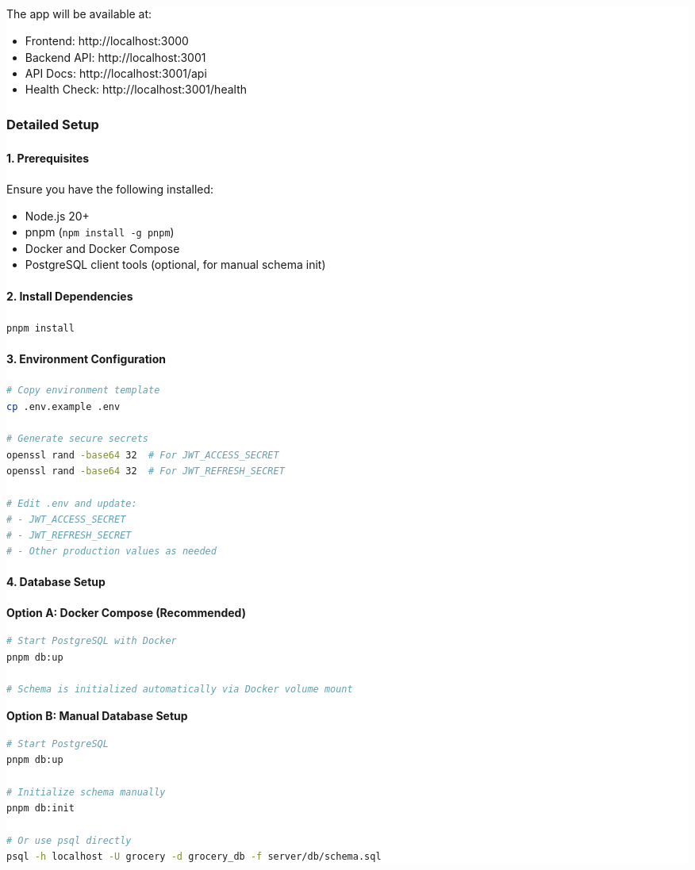 The app will be available at:
- Frontend: http://localhost:3000
- Backend API: http://localhost:3001
- API Docs: http://localhost:3001/api
- Health Check: http://localhost:3001/health

### Detailed Setup

#### 1. Prerequisites

Ensure you have the following installed:
- Node.js 20+
- pnpm (`npm install -g pnpm`)
- Docker and Docker Compose
- PostgreSQL client tools (optional, for manual schema init)

#### 2. Install Dependencies

```bash
pnpm install
```

#### 3. Environment Configuration

```bash
# Copy environment template
cp .env.example .env

# Generate secure secrets
openssl rand -base64 32  # For JWT_ACCESS_SECRET
openssl rand -base64 32  # For JWT_REFRESH_SECRET

# Edit .env and update:
# - JWT_ACCESS_SECRET
# - JWT_REFRESH_SECRET
# - Other production values as needed
```

#### 4. Database Setup

**Option A: Docker Compose (Recommended)**
```bash
# Start PostgreSQL with Docker
pnpm db:up

# Schema is initialized automatically via Docker volume mount
```

**Option B: Manual Database Setup**
```bash
# Start PostgreSQL
pnpm db:up

# Initialize schema manually
pnpm db:init

# Or use psql directly
psql -h localhost -U grocery -d grocery_db -f server/db/schema.sql
```
